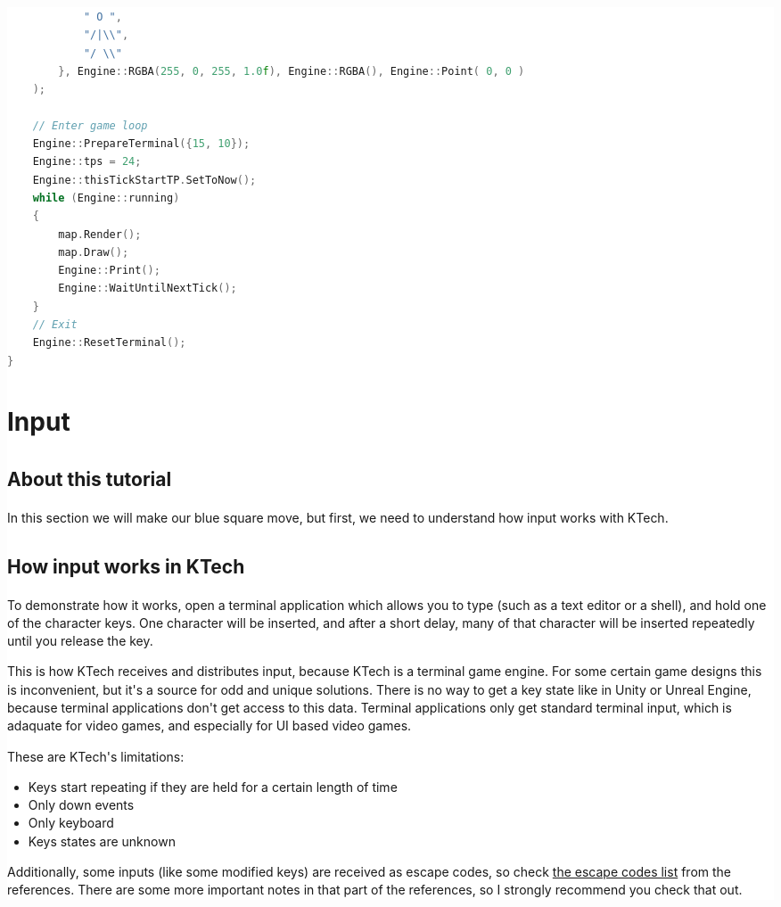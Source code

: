 ```c++
			" O ",
			"/|\\",
			"/ \\"
		}, Engine::RGBA(255, 0, 255, 1.0f), Engine::RGBA(), Engine::Point( 0, 0 )
	);

	// Enter game loop
	Engine::PrepareTerminal({15, 10});
	Engine::tps = 24;
	Engine::thisTickStartTP.SetToNow();
	while (Engine::running)
	{
		map.Render();
		map.Draw();
		Engine::Print();
		Engine::WaitUntilNextTick();
	}
	// Exit
	Engine::ResetTerminal();
}
```

# Input

## About this tutorial

In this section we will make our blue square move, but first, we need to understand how input works with KTech.

## How input works in KTech

To demonstrate how it works, open a terminal application which allows you to type (such as a text editor or a shell), and hold one of the character keys. One character will be inserted, and after a short delay, many of that character will be inserted repeatedly until you release the key.

This is how KTech receives and distributes input, because KTech is a terminal game engine. For some certain game designs this is inconvenient, but it's a source for odd and unique solutions. There is no way to get a key state like in Unity or Unreal Engine, because terminal applications don't get access to this data. Terminal applications only get standard terminal input, which is adaquate for video games, and especially for UI based video games.

These are KTech's limitations:
- Keys start repeating if they are held for a certain length of time
- Only down events
- Only keyboard
- Keys states are unknown

Additionally, some inputs (like some modified keys) are received as escape codes, so check [the escape codes list]() from the references. There are some more important notes in that part of the references, so I strongly recommend you check that out.

